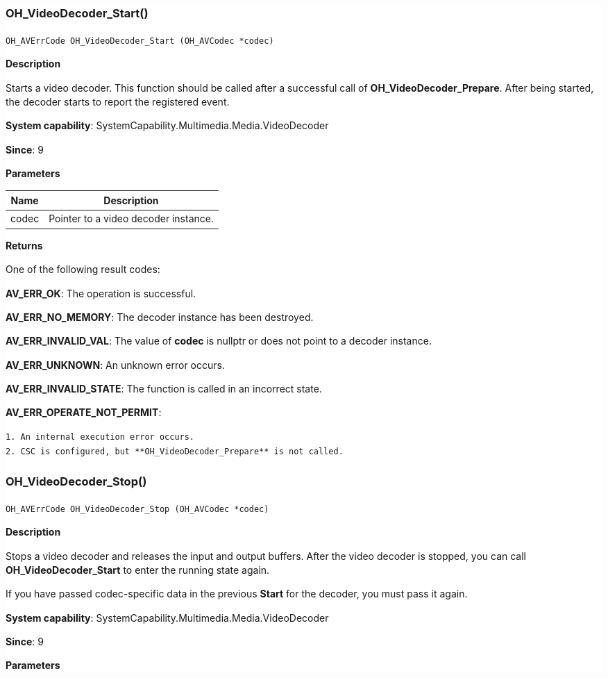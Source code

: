 
### OH_VideoDecoder_Start()

```
OH_AVErrCode OH_VideoDecoder_Start (OH_AVCodec *codec)
```

**Description**

Starts a video decoder. This function should be called after a successful call of **OH_VideoDecoder_Prepare**. After being started, the decoder starts to report the registered event.

**System capability**: SystemCapability.Multimedia.Media.VideoDecoder

**Since**: 9

**Parameters**

| Name| Description| 
| -------- | -------- |
| codec | Pointer to a video decoder instance. | 

**Returns**

One of the following result codes:

**AV_ERR_OK**: The operation is successful.

**AV_ERR_NO_MEMORY**: The decoder instance has been destroyed.

**AV_ERR_INVALID_VAL**: The value of **codec** is nullptr or does not point to a decoder instance.

**AV_ERR_UNKNOWN**: An unknown error occurs.

**AV_ERR_INVALID_STATE**: The function is called in an incorrect state.

**AV_ERR_OPERATE_NOT_PERMIT**:

    1. An internal execution error occurs.
    2. CSC is configured, but **OH_VideoDecoder_Prepare** is not called.


### OH_VideoDecoder_Stop()

```
OH_AVErrCode OH_VideoDecoder_Stop (OH_AVCodec *codec)
```

**Description**

Stops a video decoder and releases the input and output buffers. After the video decoder is stopped, you can call **OH_VideoDecoder_Start** to enter the running state again.

If you have passed codec-specific data in the previous **Start** for the decoder, you must pass it again.

**System capability**: SystemCapability.Multimedia.Media.VideoDecoder

**Since**: 9

**Parameters**
